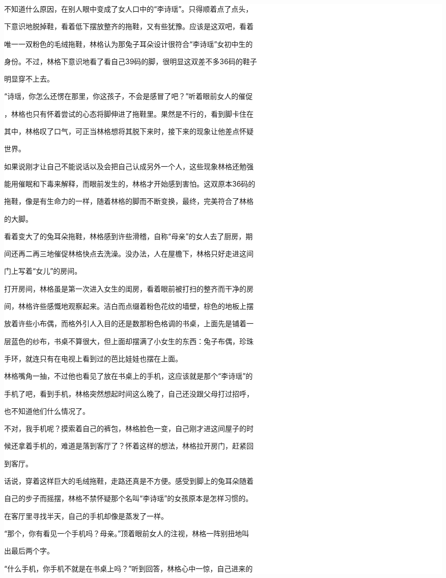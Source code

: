不知道什么原因，在别人眼中变成了女人口中的“李诗瑶”。只得顺着点了点头，

下意识地脱掉鞋，看着低下摆放整齐的拖鞋，又有些犹豫。应该是这双吧，看着

唯一一双粉色的毛绒拖鞋，林格认为那兔子耳朵设计很符合“李诗瑶”女初中生的

身份。不过，林格下意识地看了看自己39码的脚，很明显这双差不多36码的鞋子

明显穿不上去。

“诗瑶，你怎么还愣在那里，你这孩子，不会是感冒了吧？”听着眼前女人的催促

，林格也只有怀着尝试的心态将脚伸进了拖鞋里。果然是不行的，看到脚卡住在

其中，林格叹了口气，可正当林格想将其脱下来时，接下来的现象让他差点怀疑

世界。

如果说刚才让自己不能说话以及会把自己认成另外一个人，这些现象林格还勉强

能用催眠和下毒来解释，而眼前发生的，林格才开始感到害怕。这双原本36码的

拖鞋，像是有生命力的一样，随着林格的脚而不断变换，最终，完美符合了林格

的大脚。

看着变大了的兔耳朵拖鞋，林格感到许些滑稽，自称“母亲”的女人去了厨房，期

间还再二再三地催促林格快点去洗澡。没办法，人在屋檐下，林格只好走进这间

门上写着“女儿”的房间。

打开房间，林格虽是第一次进入女生的闺房，看着眼前被打扫的整齐而干净的房

间，林格许些感慨地观察起来。洁白而点缀着粉色花纹的墙壁，棕色的地板上摆

放着许些小布偶，而格外引人入目的还是数那粉色格调的书桌，上面先是铺着一

层蓝色的纱布，书桌不算很大，但上面却摆满了小女生的东西：兔子布偶，珍珠

手环，就连只有在电视上看到过的芭比娃娃也摆在上面。

林格嘴角一抽，不过他也看见了放在书桌上的手机，这应该就是那个“李诗瑶”的

手机了吧，看到手机，林格突然想起时间这么晚了，自己还没跟父母打过招呼，

也不知道他们什么情况了。

不对，我手机呢？摸索着自己的裤包，林格脸色一变，自己刚才进这间屋子的时

候还拿着手机的，难道是落到客厅了？怀着这样的想法，林格拉开房门，赶紧回

到客厅。

话说，穿着这样巨大的毛绒拖鞋，走路还真是不方便。感受到脚上的兔耳朵随着

自己的步子而摇摆，林格不禁怀疑那个名叫“李诗瑶”的女孩原本是怎样习惯的。

在客厅里寻找半天，自己的手机却像是蒸发了一样。

“那个，你有看见一个手机吗？母亲。”顶着眼前女人的注视，林格一阵别扭地叫

出最后两个字。

“什么手机，你手机不就是在书桌上吗？”听到回答，林格心中一惊，自己进来的
